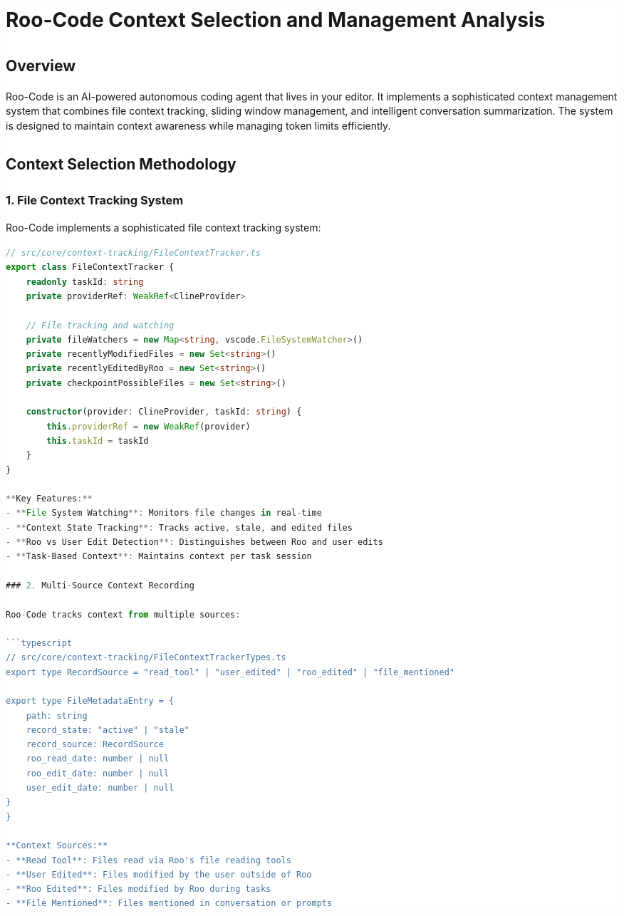 # Roo-Code Context Selection and Management Analysis

## Overview

Roo-Code is an AI-powered autonomous coding agent that lives in your editor. It implements a sophisticated context management system that combines file context tracking, sliding window management, and intelligent conversation summarization. The system is designed to maintain context awareness while managing token limits efficiently.

## Context Selection Methodology

### 1. File Context Tracking System

Roo-Code implements a sophisticated file context tracking system:

```typescript
// src/core/context-tracking/FileContextTracker.ts
export class FileContextTracker {
    readonly taskId: string
    private providerRef: WeakRef<ClineProvider>

    // File tracking and watching
    private fileWatchers = new Map<string, vscode.FileSystemWatcher>()
    private recentlyModifiedFiles = new Set<string>()
    private recentlyEditedByRoo = new Set<string>()
    private checkpointPossibleFiles = new Set<string>()

    constructor(provider: ClineProvider, taskId: string) {
        this.providerRef = new WeakRef(provider)
        this.taskId = taskId
    }
}

**Key Features:**
- **File System Watching**: Monitors file changes in real-time
- **Context State Tracking**: Tracks active, stale, and edited files
- **Roo vs User Edit Detection**: Distinguishes between Roo and user edits
- **Task-Based Context**: Maintains context per task session

### 2. Multi-Source Context Recording

Roo-Code tracks context from multiple sources:

```typescript
// src/core/context-tracking/FileContextTrackerTypes.ts
export type RecordSource = "read_tool" | "user_edited" | "roo_edited" | "file_mentioned"

export type FileMetadataEntry = {
    path: string
    record_state: "active" | "stale"
    record_source: RecordSource
    roo_read_date: number | null
    roo_edit_date: number | null
    user_edit_date: number | null
}
}

**Context Sources:**
- **Read Tool**: Files read via Roo's file reading tools
- **User Edited**: Files modified by the user outside of Roo
- **Roo Edited**: Files modified by Roo during tasks
- **File Mentioned**: Files mentioned in conversation or prompts
```